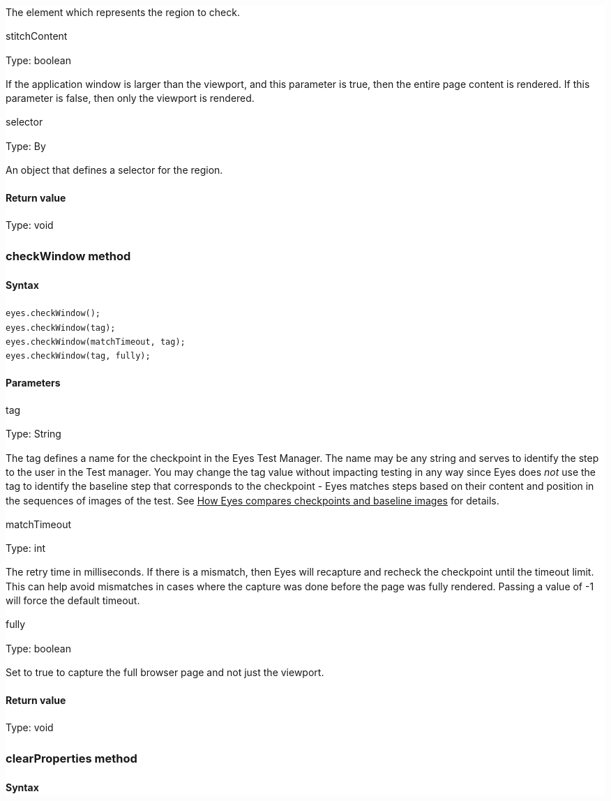 The element which represents the region to check.

stitchContent

Type: boolean

If the application window is larger than the viewport, and this parameter is true, then the entire page content is rendered. If this parameter is false, then only the viewport is rendered.

selector

Type: By

An object that defines a selector for the region.

#### Return value

Type:  void

### checkWindow method
#### Syntax


    eyes.checkWindow();
    eyes.checkWindow(tag);
    eyes.checkWindow(matchTimeout, tag);
    eyes.checkWindow(tag, fully);

#### Parameters

tag

Type: String

The tag defines a name for the checkpoint in the Eyes Test Manager. The name may be any string and serves to identify the step to the user in the Test manager. You may change the tag value without impacting testing in any way since Eyes does *not* use the tag to identify the baseline step that corresponds to the checkpoint - Eyes matches steps based on their content and position in the sequences of images of the test. See [How Eyes compares checkpoints and baseline images](https://applitools.com/docs/topics/general-concepts/how-eyes-compares-checkpoints.html) for details.

matchTimeout

Type: int

The retry time in milliseconds. If there is a mismatch, then Eyes will recapture and recheck the checkpoint until the timeout limit. This can help avoid mismatches in cases where the capture was done before the page was fully rendered. Passing a value of -1 will force the default timeout.

fully

Type: boolean

Set to true to capture the full browser page and not just the viewport.

#### Return value

Type:  void

### clearProperties method
#### Syntax
